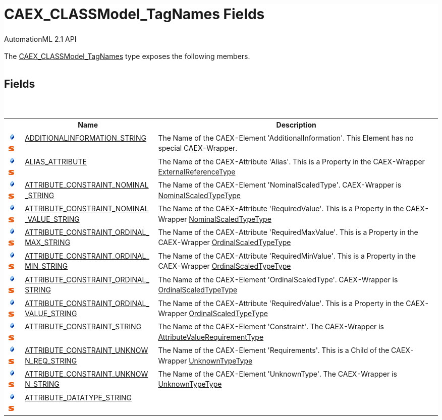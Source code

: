 # CAEX_CLASSModel_TagNames Fields
AutomationML 2.1 API 

The <a href="T_Aml_Engine_CAEX_CAEX_CLASSModel_TagNames">CAEX_CLASSModel_TagNames</a> type exposes the following members.


## Fields
&nbsp;<table><tr><th></th><th>Name</th><th>Description</th></tr><tr><td>![Public field](media/pubfield.gif "Public field")![Static member](media/static.gif "Static member")</td><td><a href="F_Aml_Engine_CAEX_CAEX_CLASSModel_TagNames_ADDITIONALINFORMATION_STRING">ADDITIONALINFORMATION_STRING</a></td><td>
The Name of the CAEX-Element 'AdditionalInformation'. This Element has no special CAEX-Wrapper.</td></tr><tr><td>![Public field](media/pubfield.gif "Public field")![Static member](media/static.gif "Static member")</td><td><a href="F_Aml_Engine_CAEX_CAEX_CLASSModel_TagNames_ALIAS_ATTRIBUTE">ALIAS_ATTRIBUTE</a></td><td>
The Name of the CAEX-Attribute 'Alias'. This is a Property in the CAEX-Wrapper <a href="T_Aml_Engine_CAEX_ExternalReferenceType">ExternalReferenceType</a></td></tr><tr><td>![Public field](media/pubfield.gif "Public field")![Static member](media/static.gif "Static member")</td><td><a href="F_Aml_Engine_CAEX_CAEX_CLASSModel_TagNames_ATTRIBUTE_CONSTRAINT_NOMINAL_STRING">ATTRIBUTE_CONSTRAINT_NOMINAL_STRING</a></td><td>
The Name of the CAEX-Element 'NominalScaledType'. CAEX-Wrapper is <a href="T_Aml_Engine_CAEX_NominalScaledTypeType">NominalScaledTypeType</a></td></tr><tr><td>![Public field](media/pubfield.gif "Public field")![Static member](media/static.gif "Static member")</td><td><a href="F_Aml_Engine_CAEX_CAEX_CLASSModel_TagNames_ATTRIBUTE_CONSTRAINT_NOMINAL_VALUE_STRING">ATTRIBUTE_CONSTRAINT_NOMINAL_VALUE_STRING</a></td><td>
The Name of the CAEX-Attribute 'RequiredValue'. This is a Property in the CAEX-Wrapper <a href="T_Aml_Engine_CAEX_NominalScaledTypeType">NominalScaledTypeType</a></td></tr><tr><td>![Public field](media/pubfield.gif "Public field")![Static member](media/static.gif "Static member")</td><td><a href="F_Aml_Engine_CAEX_CAEX_CLASSModel_TagNames_ATTRIBUTE_CONSTRAINT_ORDINAL_MAX_STRING">ATTRIBUTE_CONSTRAINT_ORDINAL_MAX_STRING</a></td><td>
The Name of the CAEX-Attribute 'RequiredMaxValue'. This is a Property in the CAEX-Wrapper <a href="T_Aml_Engine_CAEX_OrdinalScaledTypeType">OrdinalScaledTypeType</a></td></tr><tr><td>![Public field](media/pubfield.gif "Public field")![Static member](media/static.gif "Static member")</td><td><a href="F_Aml_Engine_CAEX_CAEX_CLASSModel_TagNames_ATTRIBUTE_CONSTRAINT_ORDINAL_MIN_STRING">ATTRIBUTE_CONSTRAINT_ORDINAL_MIN_STRING</a></td><td>
The Name of the CAEX-Attribute 'RequiredMinValue'. This is a Property in the CAEX-Wrapper <a href="T_Aml_Engine_CAEX_OrdinalScaledTypeType">OrdinalScaledTypeType</a></td></tr><tr><td>![Public field](media/pubfield.gif "Public field")![Static member](media/static.gif "Static member")</td><td><a href="F_Aml_Engine_CAEX_CAEX_CLASSModel_TagNames_ATTRIBUTE_CONSTRAINT_ORDINAL_STRING">ATTRIBUTE_CONSTRAINT_ORDINAL_STRING</a></td><td>
The Name of the CAEX-Element 'OrdinalScaledType'. CAEX-Wrapper is <a href="T_Aml_Engine_CAEX_OrdinalScaledTypeType">OrdinalScaledTypeType</a></td></tr><tr><td>![Public field](media/pubfield.gif "Public field")![Static member](media/static.gif "Static member")</td><td><a href="F_Aml_Engine_CAEX_CAEX_CLASSModel_TagNames_ATTRIBUTE_CONSTRAINT_ORDINAL_VALUE_STRING">ATTRIBUTE_CONSTRAINT_ORDINAL_VALUE_STRING</a></td><td>
The Name of the CAEX-Attribute 'RequiredValue'. This is a Property in the CAEX-Wrapper <a href="T_Aml_Engine_CAEX_OrdinalScaledTypeType">OrdinalScaledTypeType</a></td></tr><tr><td>![Public field](media/pubfield.gif "Public field")![Static member](media/static.gif "Static member")</td><td><a href="F_Aml_Engine_CAEX_CAEX_CLASSModel_TagNames_ATTRIBUTE_CONSTRAINT_STRING">ATTRIBUTE_CONSTRAINT_STRING</a></td><td>
The Name of the CAEX-Element 'Constraint'. The CAEX-Wrapper is <a href="T_Aml_Engine_CAEX_AttributeValueRequirementType">AttributeValueRequirementType</a></td></tr><tr><td>![Public field](media/pubfield.gif "Public field")![Static member](media/static.gif "Static member")</td><td><a href="F_Aml_Engine_CAEX_CAEX_CLASSModel_TagNames_ATTRIBUTE_CONSTRAINT_UNKNOWN_REQ_STRING">ATTRIBUTE_CONSTRAINT_UNKNOWN_REQ_STRING</a></td><td>
The Name of the CAEX-Element 'Requirements'. This is a Child of the CAEX-Wrapper <a href="T_Aml_Engine_CAEX_UnknownTypeType">UnknownTypeType</a></td></tr><tr><td>![Public field](media/pubfield.gif "Public field")![Static member](media/static.gif "Static member")</td><td><a href="F_Aml_Engine_CAEX_CAEX_CLASSModel_TagNames_ATTRIBUTE_CONSTRAINT_UNKNOWN_STRING">ATTRIBUTE_CONSTRAINT_UNKNOWN_STRING</a></td><td>
The Name of the CAEX-Element 'UnknownType'. The CAEX-Wrapper is <a href="T_Aml_Engine_CAEX_UnknownTypeType">UnknownTypeType</a></td></tr><tr><td>![Public field](media/pubfield.gif "Public field")![Static member](media/static.gif "Static member")</td><td><a href="F_Aml_Engine_CAEX_CAEX_CLASSModel_TagNames_ATTRIBUTE_DATATYPE_STRING">ATTRIBUTE_DATATYPE_STRING</a></td><td>